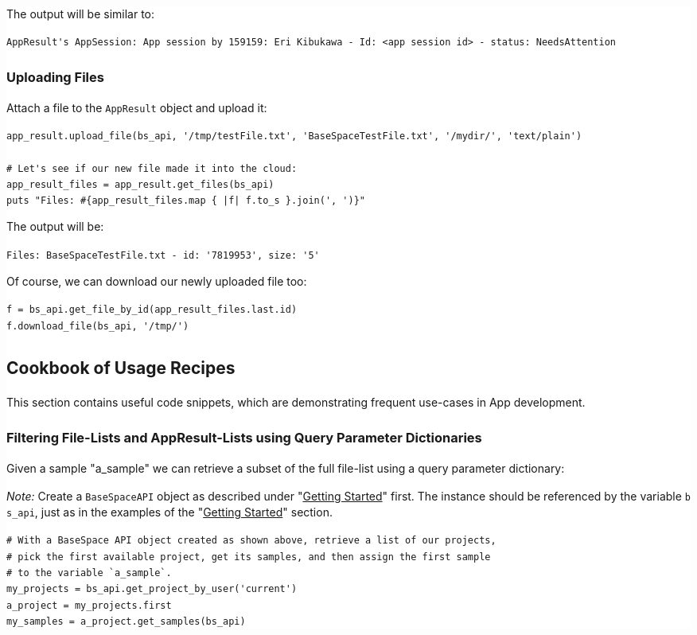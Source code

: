 The output will be similar to:

    AppResult's AppSession: App session by 159159: Eri Kibukawa - Id: <app session id> - status: NeedsAttention

### Uploading Files

Attach a file to the `AppResult` object and upload it:

    app_result.upload_file(bs_api, '/tmp/testFile.txt', 'BaseSpaceTestFile.txt', '/mydir/', 'text/plain')
    
    # Let's see if our new file made it into the cloud:
    app_result_files = app_result.get_files(bs_api)
    puts "Files: #{app_result_files.map { |f| f.to_s }.join(', ')}"

The output will be:

    Files: BaseSpaceTestFile.txt - id: '7819953', size: '5'

Of course, we can download our newly uploaded file too:

    f = bs_api.get_file_by_id(app_result_files.last.id)
    f.download_file(bs_api, '/tmp/')

## Cookbook of Usage Recipes

This section contains useful code snippets, which are demonstrating frequent use-cases in App development.

### Filtering File-Lists and AppResult-Lists using Query Parameter Dictionaries

Given a sample "a\_sample" we can retrieve a subset of the full file-list using a query parameter dictionary:

*Note:* Create a `BaseSpaceAPI` object as described under "[Getting Started](#getting-started)" first. The instance should be referenced by the variable `bs_api`, just as in the examples of the "[Getting Started](#getting-started)" section.

    # With a BaseSpace API object created as shown above, retrieve a list of our projects,
    # pick the first available project, get its samples, and then assign the first sample
    # to the variable `a_sample`.
    my_projects = bs_api.get_project_by_user('current')
    a_project = my_projects.first
    my_samples = a_project.get_samples(bs_api)
    